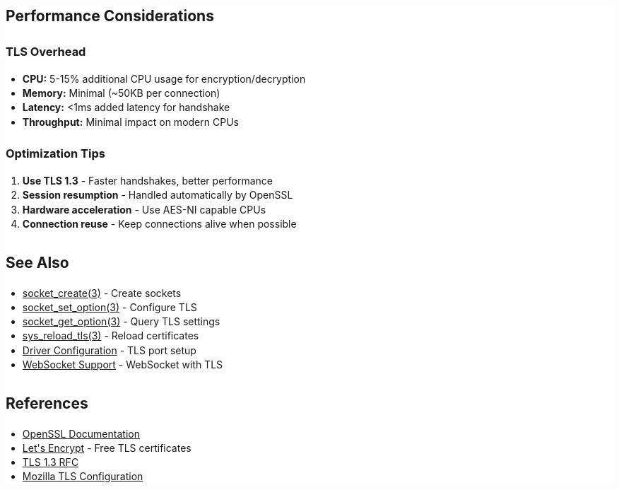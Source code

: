 ## Performance Considerations

### TLS Overhead

- **CPU:** 5-15% additional CPU usage for encryption/decryption
- **Memory:** Minimal (~50KB per connection)
- **Latency:** <1ms added latency for handshake
- **Throughput:** Minimal impact on modern CPUs

### Optimization Tips

1. **Use TLS 1.3** - Faster handshakes, better performance
2. **Session resumption** - Handled automatically by OpenSSL
3. **Hardware acceleration** - Use AES-NI capable CPUs
4. **Connection reuse** - Keep connections alive when possible

## See Also

- [socket_create(3)](../../efun/sockets/socket_create.md) - Create sockets
- [socket_set_option(3)](../../efun/sockets/socket_set_option.md) - Configure TLS
- [socket_get_option(3)](../../efun/sockets/socket_get_option.md) - Query TLS settings
- [sys_reload_tls(3)](../../efun/system/sys_reload_tls.md) - Reload certificates
- [Driver Configuration](../../driver/config.md) - TLS port setup
- [WebSocket Support](websocket.md) - WebSocket with TLS

## References

- [OpenSSL Documentation](https://www.openssl.org/docs/)
- [Let's Encrypt](https://letsencrypt.org/) - Free TLS certificates
- [TLS 1.3 RFC](https://tools.ietf.org/html/rfc8446)
- [Mozilla TLS Configuration](https://wiki.mozilla.org/Security/Server_Side_TLS)
